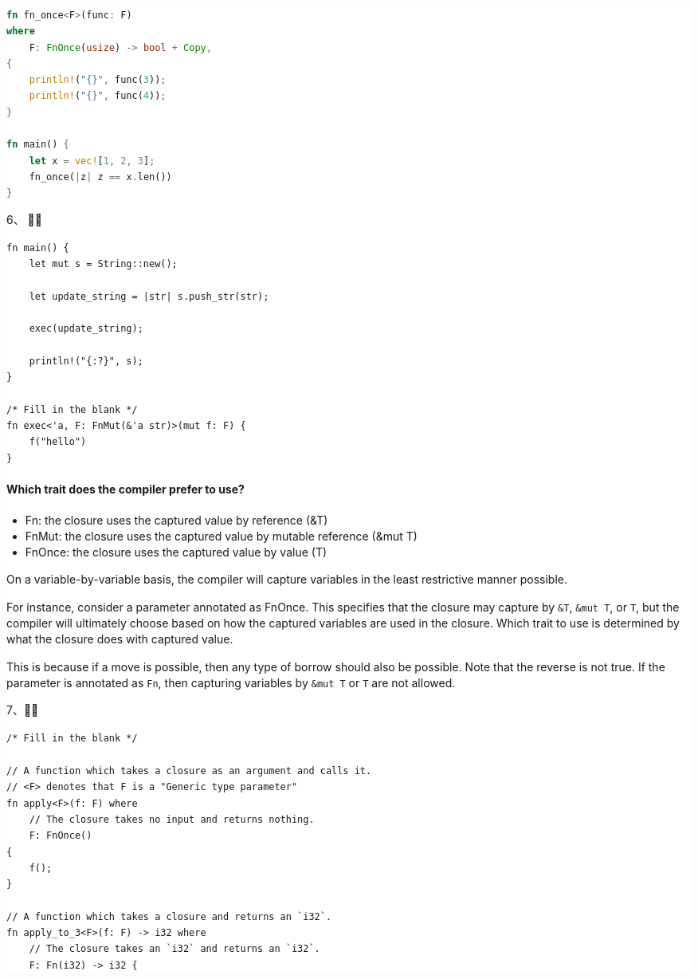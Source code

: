 ```rust
fn fn_once<F>(func: F)
where
    F: FnOnce(usize) -> bool + Copy,
{
    println!("{}", func(3));
    println!("{}", func(4));
}

fn main() {
    let x = vec![1, 2, 3];
    fn_once(|z| z == x.len())
}
```

6、 🌟🌟
```rust,editable
fn main() {
    let mut s = String::new();

    let update_string = |str| s.push_str(str);

    exec(update_string);

    println!("{:?}", s);
}

/* Fill in the blank */
fn exec<'a, F: FnMut(&'a str)>(mut f: F) {
    f("hello")
}
```
 
#### Which trait does the compiler prefer to use?
- Fn: the closure uses the captured value by reference (&T)
- FnMut: the closure uses the captured value by mutable reference (&mut T)
- FnOnce: the closure uses the captured value by value (T)

On a variable-by-variable basis, the compiler will capture variables in the least restrictive manner possible.

For instance, consider a parameter annotated as FnOnce. This specifies that the closure may capture by `&T`, `&mut T`, or `T`, but the compiler will ultimately choose based on how the captured variables are used in the closure.
Which trait to use is determined by what the closure does with captured value. 

This is because if a move is possible, then any type of borrow should also be possible. Note that the reverse is not true. If the parameter is annotated as `Fn`, then capturing variables by `&mut T` or `T` are not allowed.

7、🌟🌟
```rust,editable
/* Fill in the blank */

// A function which takes a closure as an argument and calls it.
// <F> denotes that F is a "Generic type parameter"
fn apply<F>(f: F) where
    // The closure takes no input and returns nothing.
    F: FnOnce()
{
    f();
}

// A function which takes a closure and returns an `i32`.
fn apply_to_3<F>(f: F) -> i32 where
    // The closure takes an `i32` and returns an `i32`.
    F: Fn(i32) -> i32 {
```